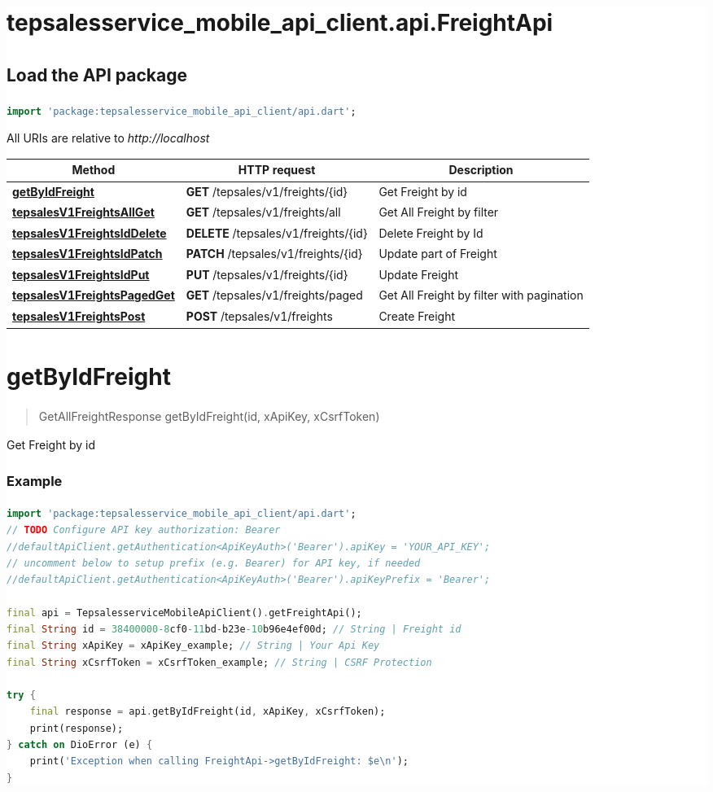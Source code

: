 # tepsalesservice_mobile_api_client.api.FreightApi

## Load the API package
```dart
import 'package:tepsalesservice_mobile_api_client/api.dart';
```

All URIs are relative to *http://localhost*

Method | HTTP request | Description
------------- | ------------- | -------------
[**getByIdFreight**](FreightApi.md#getbyidfreight) | **GET** /tepsales/v1/freights/{id} | Get Freight by id
[**tepsalesV1FreightsAllGet**](FreightApi.md#tepsalesv1freightsallget) | **GET** /tepsales/v1/freights/all | Get All Freight by filter
[**tepsalesV1FreightsIdDelete**](FreightApi.md#tepsalesv1freightsiddelete) | **DELETE** /tepsales/v1/freights/{id} | Delete Freight by Id
[**tepsalesV1FreightsIdPatch**](FreightApi.md#tepsalesv1freightsidpatch) | **PATCH** /tepsales/v1/freights/{id} | Update part of Freight
[**tepsalesV1FreightsIdPut**](FreightApi.md#tepsalesv1freightsidput) | **PUT** /tepsales/v1/freights/{id} | Update Freight
[**tepsalesV1FreightsPagedGet**](FreightApi.md#tepsalesv1freightspagedget) | **GET** /tepsales/v1/freights/paged | Get All Freight by filter with pagination
[**tepsalesV1FreightsPost**](FreightApi.md#tepsalesv1freightspost) | **POST** /tepsales/v1/freights | Create Freight


# **getByIdFreight**
> GetAllFreightResponse getByIdFreight(id, xApiKey, xCsrfToken)

Get Freight by id

### Example
```dart
import 'package:tepsalesservice_mobile_api_client/api.dart';
// TODO Configure API key authorization: Bearer
//defaultApiClient.getAuthentication<ApiKeyAuth>('Bearer').apiKey = 'YOUR_API_KEY';
// uncomment below to setup prefix (e.g. Bearer) for API key, if needed
//defaultApiClient.getAuthentication<ApiKeyAuth>('Bearer').apiKeyPrefix = 'Bearer';

final api = TepsalesserviceMobileApiClient().getFreightApi();
final String id = 38400000-8cf0-11bd-b23e-10b96e4ef00d; // String | Freight id
final String xApiKey = xApiKey_example; // String | Your Api Key
final String xCsrfToken = xCsrfToken_example; // String | CSRF Protection

try {
    final response = api.getByIdFreight(id, xApiKey, xCsrfToken);
    print(response);
} catch on DioError (e) {
    print('Exception when calling FreightApi->getByIdFreight: $e\n');
}
```
